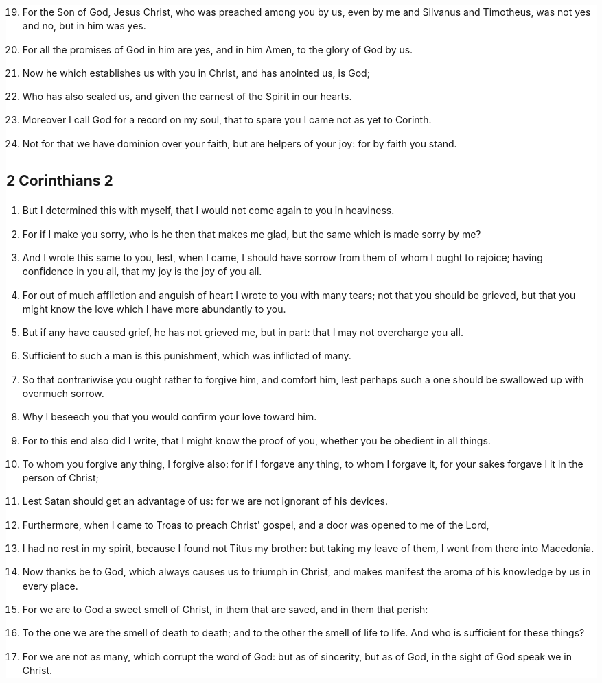 19. For the Son of God, Jesus Christ, who was preached among you by us, even by me and Silvanus and Timotheus, was not yes and no, but in him was yes.

20. For all the promises of God in him are yes, and in him Amen, to the glory of God by us.

21. Now he which establishes us with you in Christ, and has anointed us, is God;

22. Who has also sealed us, and given the earnest of the Spirit in our hearts.

23. Moreover I call God for a record on my soul, that to spare you I came not as yet to Corinth.

24. Not for that we have dominion over your faith, but are helpers of your joy: for by faith you stand.

## 2 Corinthians 2

1. But I determined this with myself, that I would not come again to you in heaviness.

2. For if I make you sorry, who is he then that makes me glad, but the same which is made sorry by me?

3. And I wrote this same to you, lest, when I came, I should have sorrow from them of whom I ought to rejoice; having confidence in you all, that my joy is the joy of you all.

4. For out of much affliction and anguish of heart I wrote to you with many tears; not that you should be grieved, but that you might know the love which I have more abundantly to you.

5. But if any have caused grief, he has not grieved me, but in part: that I may not overcharge you all.

6. Sufficient to such a man is this punishment, which was inflicted of many.

7. So that contrariwise you ought rather to forgive him, and comfort him, lest perhaps such a one should be swallowed up with overmuch sorrow.

8. Why I beseech you that you would confirm your love toward him.

9. For to this end also did I write, that I might know the proof of you, whether you be obedient in all things.

10. To whom you forgive any thing, I forgive also: for if I forgave any thing, to whom I forgave it, for your sakes forgave I it in the person of Christ;

11. Lest Satan should get an advantage of us: for we are not ignorant of his devices.

12. Furthermore, when I came to Troas to preach Christ' gospel, and a door was opened to me of the Lord,

13. I had no rest in my spirit, because I found not Titus my brother: but taking my leave of them, I went from there into Macedonia.

14. Now thanks be to God, which always causes us to triumph in Christ, and makes manifest the aroma of his knowledge by us in every place.

15. For we are to God a sweet smell of Christ, in them that are saved, and in them that perish:

16. To the one we are the smell of death to death; and to the other the smell of life to life. And who is sufficient for these things?

17. For we are not as many, which corrupt the word of God: but as of sincerity, but as of God, in the sight of God speak we in Christ.
